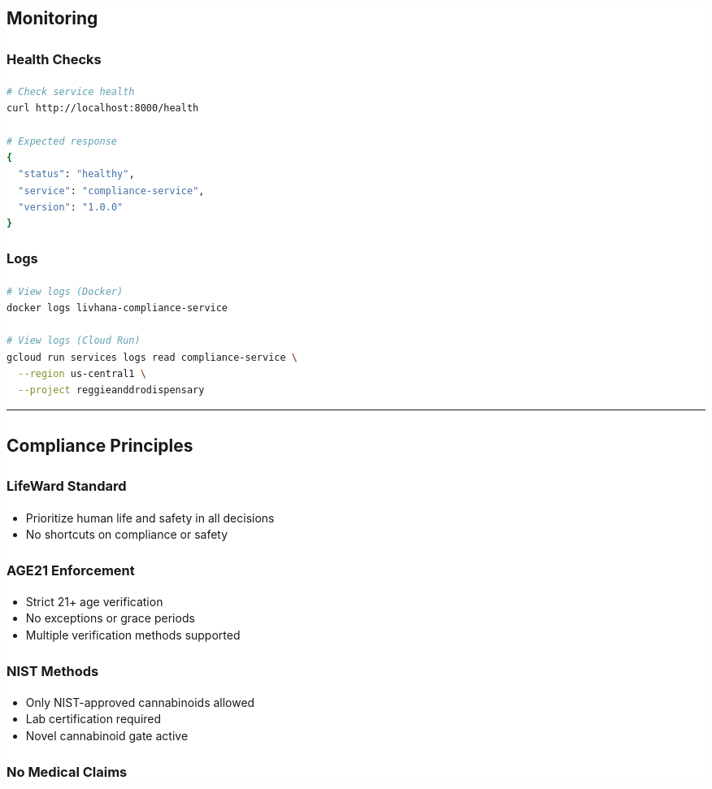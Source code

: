 
## Monitoring

### Health Checks

```bash
# Check service health
curl http://localhost:8000/health

# Expected response
{
  "status": "healthy",
  "service": "compliance-service",
  "version": "1.0.0"
}
```

### Logs

```bash
# View logs (Docker)
docker logs livhana-compliance-service

# View logs (Cloud Run)
gcloud run services logs read compliance-service \
  --region us-central1 \
  --project reggieanddrodispensary
```

---

## Compliance Principles

### LifeWard Standard

- Prioritize human life and safety in all decisions
- No shortcuts on compliance or safety

### AGE21 Enforcement

- Strict 21+ age verification
- No exceptions or grace periods
- Multiple verification methods supported

### NIST Methods

- Only NIST-approved cannabinoids allowed
- Lab certification required
- Novel cannabinoid gate active

### No Medical Claims
